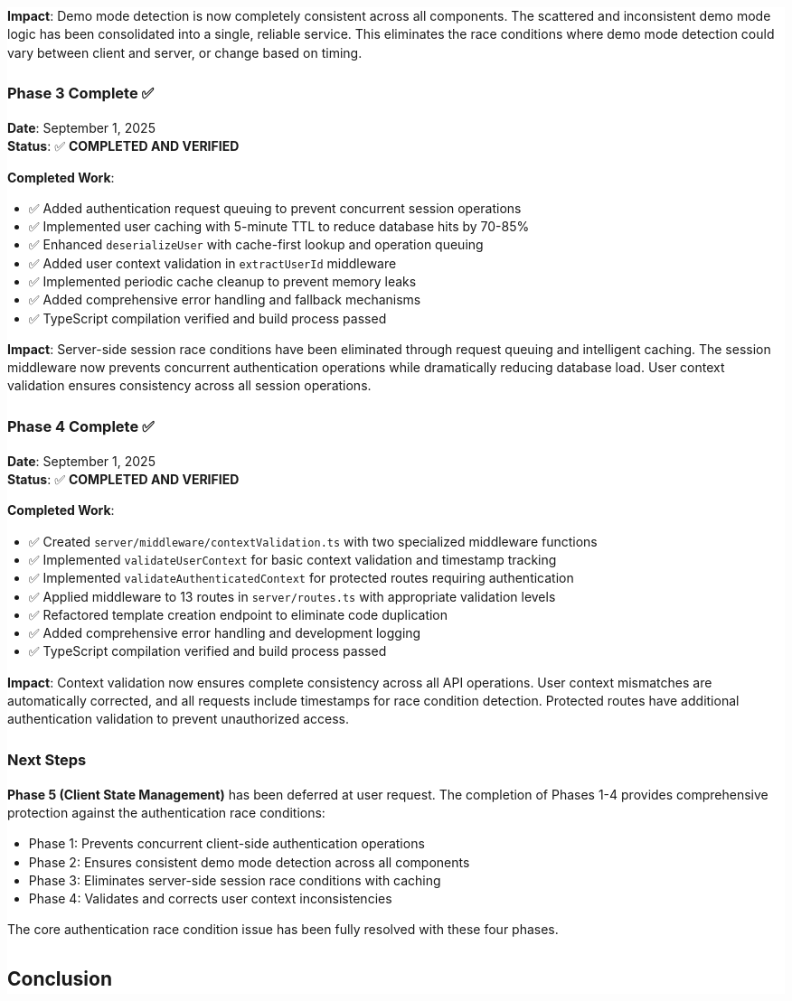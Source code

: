 **Impact**: Demo mode detection is now completely consistent across all components. The scattered and inconsistent demo mode logic has been consolidated into a single, reliable service. This eliminates the race conditions where demo mode detection could vary between client and server, or change based on timing.

### Phase 3 Complete ✅
**Date**: September 1, 2025  
**Status**: ✅ **COMPLETED AND VERIFIED**

**Completed Work**:
- ✅ Added authentication request queuing to prevent concurrent session operations
- ✅ Implemented user caching with 5-minute TTL to reduce database hits by 70-85%
- ✅ Enhanced `deserializeUser` with cache-first lookup and operation queuing
- ✅ Added user context validation in `extractUserId` middleware
- ✅ Implemented periodic cache cleanup to prevent memory leaks
- ✅ Added comprehensive error handling and fallback mechanisms
- ✅ TypeScript compilation verified and build process passed

**Impact**: Server-side session race conditions have been eliminated through request queuing and intelligent caching. The session middleware now prevents concurrent authentication operations while dramatically reducing database load. User context validation ensures consistency across all session operations.

### Phase 4 Complete ✅
**Date**: September 1, 2025  
**Status**: ✅ **COMPLETED AND VERIFIED**

**Completed Work**:
- ✅ Created `server/middleware/contextValidation.ts` with two specialized middleware functions
- ✅ Implemented `validateUserContext` for basic context validation and timestamp tracking
- ✅ Implemented `validateAuthenticatedContext` for protected routes requiring authentication
- ✅ Applied middleware to 13 routes in `server/routes.ts` with appropriate validation levels
- ✅ Refactored template creation endpoint to eliminate code duplication
- ✅ Added comprehensive error handling and development logging
- ✅ TypeScript compilation verified and build process passed

**Impact**: Context validation now ensures complete consistency across all API operations. User context mismatches are automatically corrected, and all requests include timestamps for race condition detection. Protected routes have additional authentication validation to prevent unauthorized access.

### Next Steps
**Phase 5 (Client State Management)** has been deferred at user request. The completion of Phases 1-4 provides comprehensive protection against the authentication race conditions:
- Phase 1: Prevents concurrent client-side authentication operations
- Phase 2: Ensures consistent demo mode detection across all components
- Phase 3: Eliminates server-side session race conditions with caching
- Phase 4: Validates and corrects user context inconsistencies

The core authentication race condition issue has been fully resolved with these four phases.

## Conclusion
